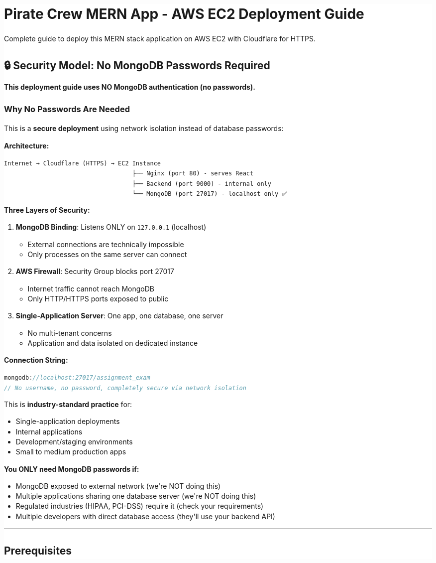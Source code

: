 # Pirate Crew MERN App - AWS EC2 Deployment Guide

Complete guide to deploy this MERN stack application on AWS EC2 with Cloudflare for HTTPS.

## 🔒 Security Model: No MongoDB Passwords Required

**This deployment guide uses NO MongoDB authentication (no passwords).**

### Why No Passwords Are Needed

This is a **secure deployment** using network isolation instead of database passwords:

**Architecture:**
```
Internet → Cloudflare (HTTPS) → EC2 Instance
                                    ├── Nginx (port 80) - serves React
                                    ├── Backend (port 9000) - internal only
                                    └── MongoDB (port 27017) - localhost only ✅
```

**Three Layers of Security:**
1. **MongoDB Binding**: Listens ONLY on `127.0.0.1` (localhost)
   - External connections are technically impossible
   - Only processes on the same server can connect

2. **AWS Firewall**: Security Group blocks port 27017
   - Internet traffic cannot reach MongoDB
   - Only HTTP/HTTPS ports exposed to public

3. **Single-Application Server**: One app, one database, one server
   - No multi-tenant concerns
   - Application and data isolated on dedicated instance

**Connection String:**
```javascript
mongodb://localhost:27017/assignment_exam
// No username, no password, completely secure via network isolation
```

This is **industry-standard practice** for:
- Single-application deployments
- Internal applications
- Development/staging environments
- Small to medium production apps

**You ONLY need MongoDB passwords if:**
- MongoDB exposed to external network (we're NOT doing this)
- Multiple applications sharing one database server (we're NOT doing this)
- Regulated industries (HIPAA, PCI-DSS) require it (check your requirements)
- Multiple developers with direct database access (they'll use your backend API)

---

## Prerequisites
